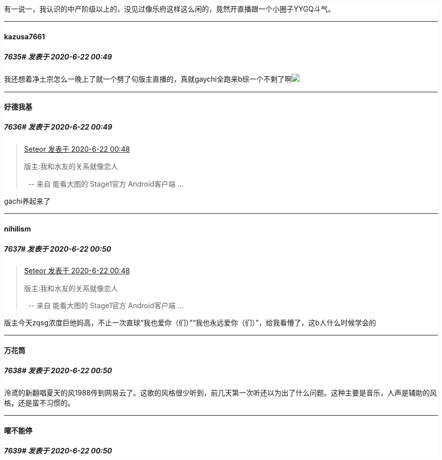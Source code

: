 
有一说一，我认识的中产阶级以上的，没见过像乐府这样这么闲的，竟然开直播跟一个小圈子YYGQ斗气。


*****

####  kazusa7661  
##### 7635#       发表于 2020-6-22 00:49


我还想着净土宗怎么一晚上了就一个劈了句版主直播的，真就gaychi全跑来b综一个不剩了啊<img src="https://static.saraba1st.com/image/smiley/face2017/067.png" referrerpolicy="no-referrer">


*****

####  好德我基  
##### 7636#       发表于 2020-6-22 00:49


<blockquote><a href="httphttps://bbs.saraba1st.com/2b/forum.php?mod=redirect&amp;goto=findpost&amp;pid=47897062&amp;ptid=1942338" target="_blank">Seteor 发表于 2020-6-22 00:48</a>

版主:我和水友的关系就像恋人


  -- 来自 能看大图的 Stage1官方 Android客户端 ...</blockquote>
gachi养起来了


*****

####  nihilism  
##### 7637#       发表于 2020-6-22 00:50


<blockquote><a href="httphttps://bbs.saraba1st.com/2b/forum.php?mod=redirect&amp;goto=findpost&amp;pid=47897062&amp;ptid=1942338" target="_blank">Seteor 发表于 2020-6-22 00:48</a>

版主:我和水友的关系就像恋人


  -- 来自 能看大图的 Stage1官方 Android客户端 ...</blockquote>
版主今天zqsg浓度巨他妈高，不止一次直球“我也爱你（们）”“我也永远爱你（们）”，给我看懵了，这b人什么时候学会的


*****

####  万花筒  
##### 7638#       发表于 2020-6-22 00:50


泠鸢的新翻唱夏天的风1988传到网易云了。这歌的风格很少听到，前几天第一次听还以为出了什么问题。这种主要是音乐，人声是辅助的风格，还是蛮不习惯的。


*****

####  曜不能停  
##### 7639#       发表于 2020-6-22 00:50

